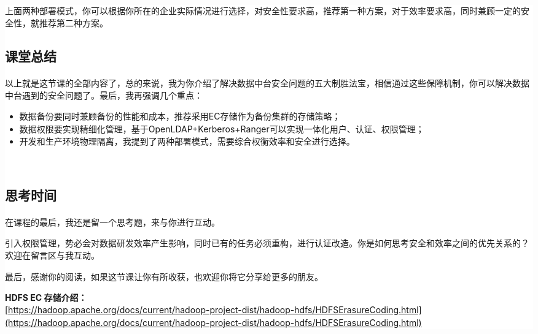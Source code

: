 上面两种部署模式，你可以根据你所在的企业实际情况进行选择，对安全性要求高，推荐第一种方案，对于效率要求高，同时兼顾一定的安全性，就推荐第二种方案。

## 课堂总结

以上就是这节课的全部内容了，总的来说，我为你介绍了解决数据中台安全问题的五大制胜法宝，相信通过这些保障机制，你可以解决数据中台遇到的安全问题了。最后，我再强调几个重点：

- 数据备份要同时兼顾备份的性能和成本，推荐采用EC存储作为备份集群的存储策略；
- 数据权限要实现精细化管理，基于OpenLDAP+Kerberos+Ranger可以实现一体化用户、认证、权限管理；
- 开发和生产环境物理隔离，我提到了两种部署模式，需要综合权衡效率和安全进行选择。

<img src="https://static001.geekbang.org/resource/image/ba/26/babcbf9505bfcc8156469e888ddd8826.jpg" alt="">

## 思考时间

在课程的最后，我还是留一个思考题，来与你进行互动。

引入权限管理，势必会对数据研发效率产生影响，同时已有的任务必须重构，进行认证改造。你是如何思考安全和效率之间的优先关系的？ 欢迎在留言区与我互动。

最后，感谢你的阅读，如果这节课让你有所收获，也欢迎你将它分享给更多的朋友。

**HDFS EC 存储介绍：**<br>
[https://hadoop.apache.org/docs/current/hadoop-project-dist/hadoop-hdfs/HDFSErasureCoding.html](https://hadoop.apache.org/docs/current/hadoop-project-dist/hadoop-hdfs/HDFSErasureCoding.html)
